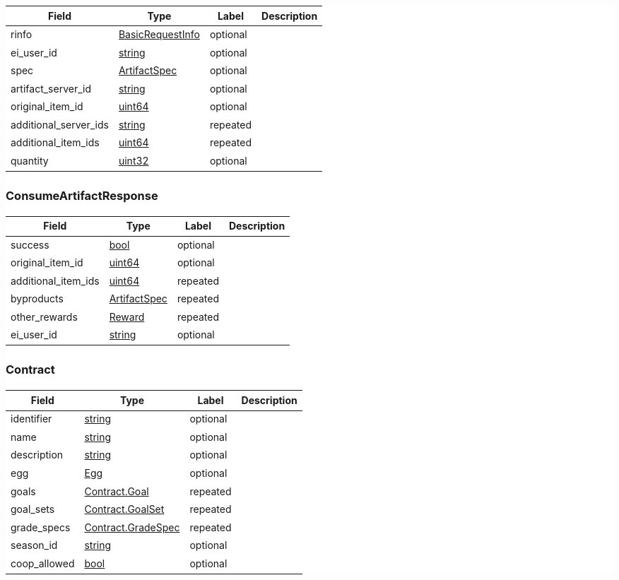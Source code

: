 

| Field | Type | Label | Description |
| ----- | ---- | ----- | ----------- |
| rinfo | [BasicRequestInfo](#ei-BasicRequestInfo) | optional |  |
| ei_user_id | [string](#string) | optional |  |
| spec | [ArtifactSpec](#ei-ArtifactSpec) | optional |  |
| artifact_server_id | [string](#string) | optional |  |
| original_item_id | [uint64](#uint64) | optional |  |
| additional_server_ids | [string](#string) | repeated |  |
| additional_item_ids | [uint64](#uint64) | repeated |  |
| quantity | [uint32](#uint32) | optional |  |






<a name="ei-ConsumeArtifactResponse"></a>

### ConsumeArtifactResponse



| Field | Type | Label | Description |
| ----- | ---- | ----- | ----------- |
| success | [bool](#bool) | optional |  |
| original_item_id | [uint64](#uint64) | optional |  |
| additional_item_ids | [uint64](#uint64) | repeated |  |
| byproducts | [ArtifactSpec](#ei-ArtifactSpec) | repeated |  |
| other_rewards | [Reward](#ei-Reward) | repeated |  |
| ei_user_id | [string](#string) | optional |  |






<a name="ei-Contract"></a>

### Contract



| Field | Type | Label | Description |
| ----- | ---- | ----- | ----------- |
| identifier | [string](#string) | optional |  |
| name | [string](#string) | optional |  |
| description | [string](#string) | optional |  |
| egg | [Egg](#ei-Egg) | optional |  |
| goals | [Contract.Goal](#ei-Contract-Goal) | repeated |  |
| goal_sets | [Contract.GoalSet](#ei-Contract-GoalSet) | repeated |  |
| grade_specs | [Contract.GradeSpec](#ei-Contract-GradeSpec) | repeated |  |
| season_id | [string](#string) | optional |  |
| coop_allowed | [bool](#bool) | optional |  |